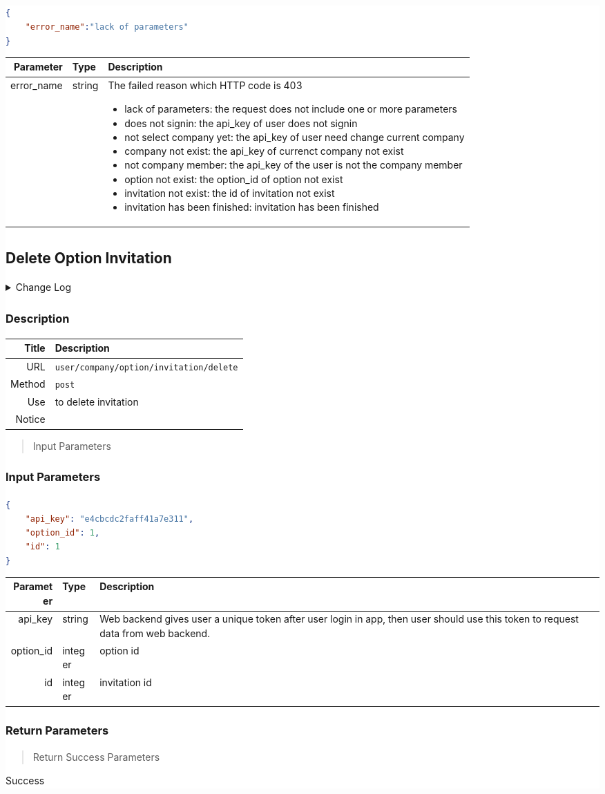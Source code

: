 ```json
{
    "error_name":"lack of parameters"
}
```

| Parameter | Type | Description |
| -------: | :---- | :--- |
| error_name | string | The failed reason which HTTP code is 403 <br/><ul><li>lack of parameters: the request does not include one or more parameters</li><li>does not signin: the api_key of user does not signin</li><li>not select company yet: the api_key of user need change current company</li><li>company not exist: the api_key of currenct company not exist</li><li>not company member: the api_key of the user is not the company member</li><li>option not exist: the option_id of option not exist</li><li>invitation not exist: the id of invitation not exist</li><li>invitation has been finished: invitation has been finished</li></ul> |

## Delete Option Invitation

<details><summary>Change Log</summary></details>

### Description

| Title | Description |
| -------: | :---- |
| URL | `user/company/option/invitation/delete` |
| Method | `post` |
| Use | to delete invitation |
| Notice |  |


> Input Parameters

### Input Parameters

```json
{
    "api_key": "e4cbcdc2faff41a7e311",
	"option_id": 1,
	"id": 1
}
```

| Parameter | Type | Description |
| -------: | :---- | :--- |
| api_key | string | Web backend gives user a unique token after user login in app, then user should use this token to request data from web backend. |
| option_id | integer |  option id |
| id | integer | invitation id |

### Return Parameters

> Return Success Parameters

<aside class="success">
Success
</aside>
